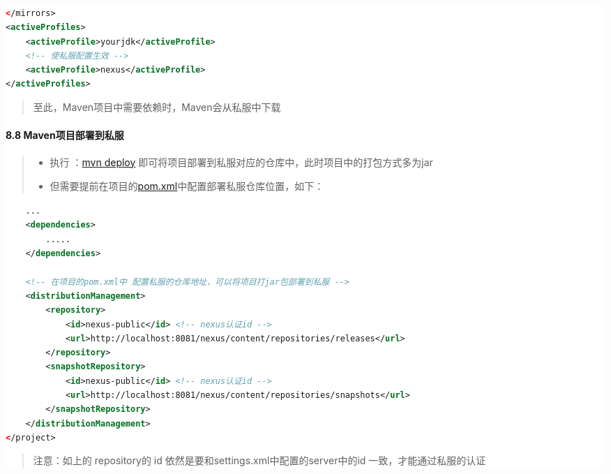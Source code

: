 ```xml
</mirrors>
<activeProfiles>
    <activeProfile>yourjdk</activeProfile>
    <!-- 使私服配置生效 -->
    <activeProfile>nexus</activeProfile>
</activeProfiles>
```

> 至此，Maven项目中需要依赖时，Maven会从私服中下载

#### 8.8 Maven项目部署到私服

> * 执行 ：[mvn deploy]()  即可将项目部署到私服对应的仓库中，此时项目中的打包方式多为jar
>
> * 但需要提前在项目的[pom.xml]()中配置部署私服仓库位置，如下：

```xml
    ...
	<dependencies>
		.....
	</dependencies>
	
	<!-- 在项目的pom.xml中 配置私服的仓库地址，可以将项目打jar包部署到私服 -->
	<distributionManagement>
        <repository>
            <id>nexus-public</id> <!-- nexus认证id -->
            <url>http://localhost:8081/nexus/content/repositories/releases</url>
        </repository>
        <snapshotRepository>
            <id>nexus-public</id> <!-- nexus认证id -->
            <url>http://localhost:8081/nexus/content/repositories/snapshots</url>
        </snapshotRepository>
	</distributionManagement>
</project>
```

> 注意：如上的 repository的 id 依然是要和settings.xml中配置的server中的id 一致，才能通过私服的认证
